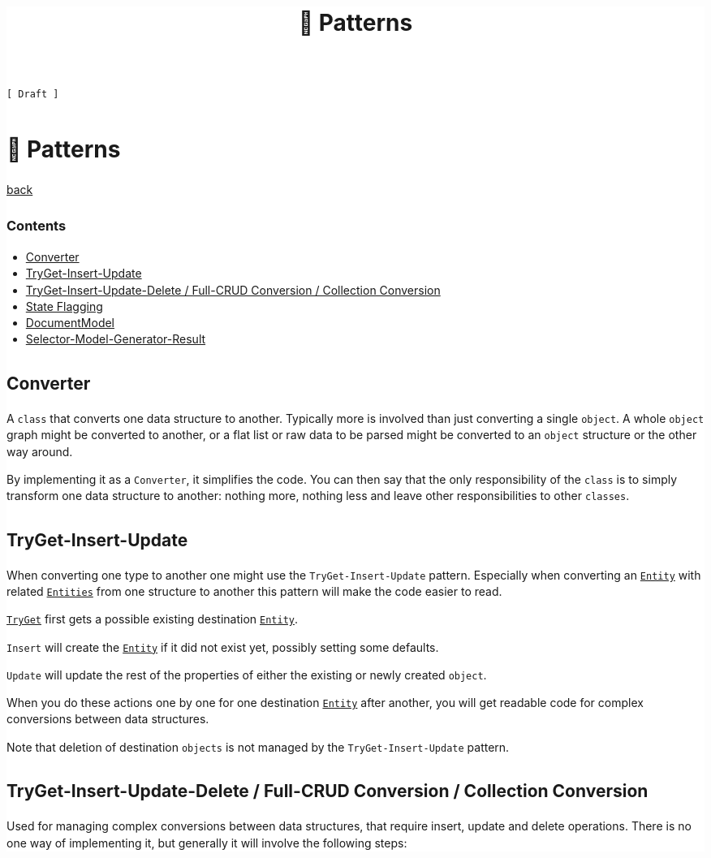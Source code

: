 ﻿---
title: "🧶 Patterns"
---

`[ Draft ]`

🐛 Patterns
============

[back](patterns.md)

<h3>Contents</h3>

- [Converter](#converter)
- [TryGet-Insert-Update](#tryget-insert-update)
- [TryGet-Insert-Update-Delete / Full-CRUD Conversion / Collection Conversion](#tryget-insert-update-delete--full-crud-conversion--collection-conversion)
- [State Flagging](#state-flagging)
- [DocumentModel](#documentmodel)
- [Selector-Model-Generator-Result](#selector-model-generator-result)


Converter
---------

A `class` that converts one data structure to another. Typically more is involved than just converting a single `object`. A whole `object` graph might be converted to another, or a flat list or raw data to be parsed might be converted to an `object` structure or the other way around.

By implementing it as a `Converter`, it simplifies the code. You can then say that the only responsibility of the `class` is to simply transform one data structure to another: nothing more, nothing less and leave other responsibilities to other `classes`.


TryGet-Insert-Update
--------------------

When converting one type to another one might use the `TryGet-Insert-Update` pattern. Especially when converting an [`Entity`](#entities) with related [`Entities`](#entities) from one structure to another this pattern will make the code easier to read.

[`TryGet`](#tryget) first gets a possible existing destination [`Entity`](#entities).

`Insert` will create the [`Entity`](#entities) if it did not exist yet, possibly setting some defaults.

`Update` will update the rest of the properties of either the existing or newly created `object`.

When you do these actions one by one for one destination [`Entity`](#entities) after another, you will get readable code for complex conversions between data structures.

Note that deletion of destination `objects` is not managed by the `TryGet-Insert-Update` pattern.


TryGet-Insert-Update-Delete / Full-CRUD Conversion / Collection Conversion
--------------------------------------------------------------------------

Used for managing complex conversions between data structures, that require insert, update and delete operations. There is no one way of implementing it, but generally it will involve the following steps:

